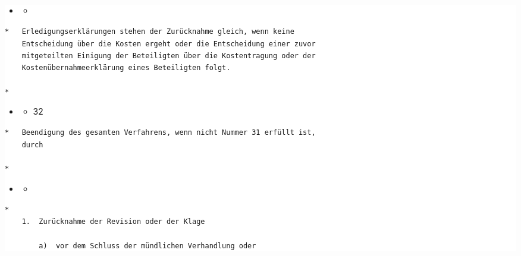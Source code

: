 
*    *
    *   Erledigungserklärungen stehen der Zurücknahme gleich, wenn keine
        Entscheidung über die Kosten ergeht oder die Entscheidung einer zuvor
        mitgeteilten Einigung der Beteiligten über die Kostentragung oder der
        Kostenübernahmeerklärung eines Beteiligten folgt.

    *

*    *   32

    *   Beendigung des gesamten Verfahrens, wenn nicht Nummer 31 erfüllt ist,
        durch

    *

*    *
    *
        1.  Zurücknahme der Revision oder der Klage

            a)  vor dem Schluss der mündlichen Verhandlung oder


